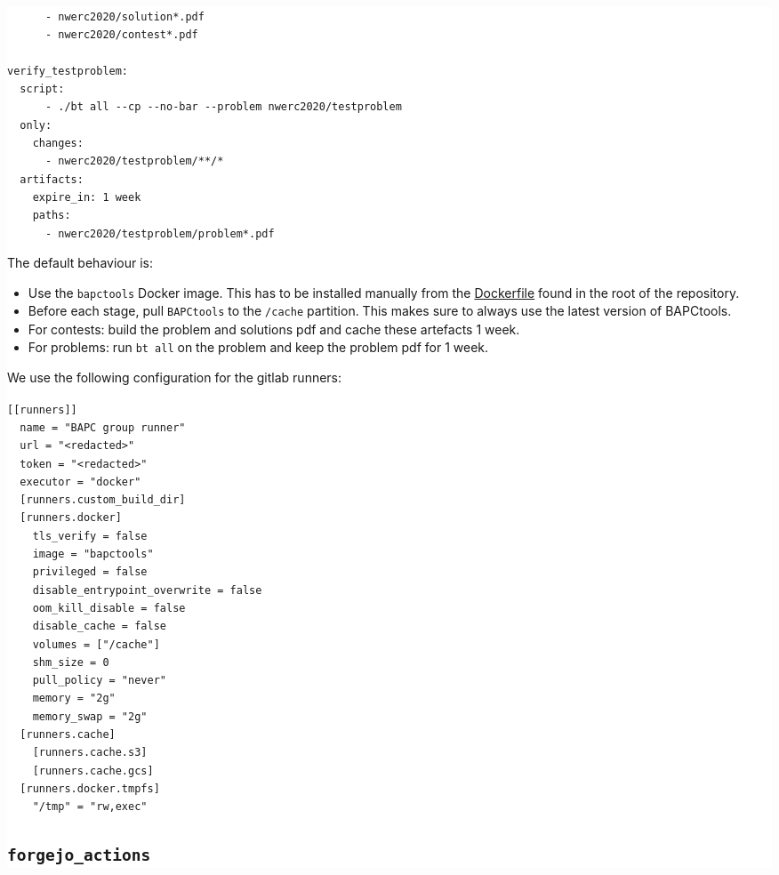 ```
      - nwerc2020/solution*.pdf
      - nwerc2020/contest*.pdf

verify_testproblem:
  script:
      - ./bt all --cp --no-bar --problem nwerc2020/testproblem
  only:
    changes:
      - nwerc2020/testproblem/**/*
  artifacts:
    expire_in: 1 week
    paths:
      - nwerc2020/testproblem/problem*.pdf
```

The default behaviour is:

- Use the `bapctools` Docker image. This has to be installed manually from the [Dockerfile](../Dockerfile) found in the root of the repository.
- Before each stage, pull `BAPCtools` to the `/cache` partition. This makes sure to always use the latest version of BAPCtools.
- For contests: build the problem and solutions pdf and cache these artefacts 1 week.
- For problems: run `bt all` on the problem and keep the problem pdf for 1 week.

We use the following configuration for the gitlab runners:

```
[[runners]]
  name = "BAPC group runner"
  url = "<redacted>"
  token = "<redacted>"
  executor = "docker"
  [runners.custom_build_dir]
  [runners.docker]
    tls_verify = false
    image = "bapctools"
    privileged = false
    disable_entrypoint_overwrite = false
    oom_kill_disable = false
    disable_cache = false
    volumes = ["/cache"]
    shm_size = 0
    pull_policy = "never"
    memory = "2g"
    memory_swap = "2g"
  [runners.cache]
    [runners.cache.s3]
    [runners.cache.gcs]
  [runners.docker.tmpfs]
    "/tmp" = "rw,exec"
```

## `forgejo_actions`
